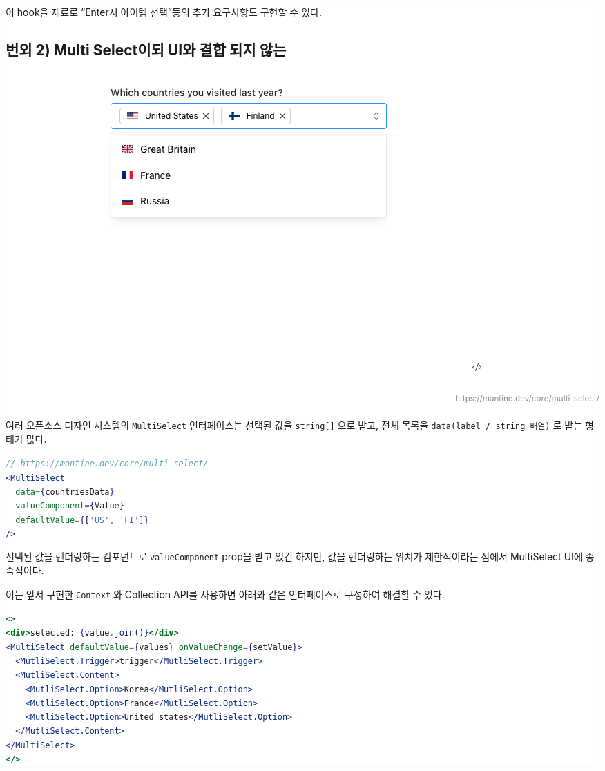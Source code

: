 이 hook을 재료로 “Enter시 아이템 선택”등의 추가 요구사항도 구현할 수 있다.

## 번외 2) Multi Select이되 UI와 결합 되지 않는

![multi_select.png](./images/make-select/multi_select.png)

<div style="opacity: 0.5" align="right">
    <sup><a>https://mantine.dev/core/multi-select/</a></sup>
</div>

여러 오픈소스 디자인 시스템의 `MultiSelect` 인터페이스는 선택된 값을 `string[]` 으로 받고, 전체 목록을 `data(label / string 배열)` 로 받는 형태가 많다.

```jsx
// https://mantine.dev/core/multi-select/
<MultiSelect
  data={countriesData}
  valueComponent={Value}
  defaultValue={['US', 'FI']}
/>
```

선택된 값을 렌더링하는 컴포넌트로 `valueComponent` prop을 받고 있긴 하지만, 값을 렌더링하는 위치가 제한적이라는 점에서 MultiSelect UI에 종속적이다.

이는 앞서 구현한 `Context` 와 Collection API를 사용하면 아래와 같은 인터페이스로 구성하여 해결할 수 있다.

```jsx
<>
<div>selected: {value.join()}</div>
<MultiSelect defaultValue={values} onValueChange={setValue}>
  <MutliSelect.Trigger>trigger</MutliSelect.Trigger>
  <MutliSelect.Content>
    <MutliSelect.Option>Korea</MutliSelect.Option>
    <MutliSelect.Option>France</MutliSelect.Option>
    <MutliSelect.Option>United states</MutliSelect.Option>
  </MutliSelect.Content>
</MultiSelect>
</>
```
